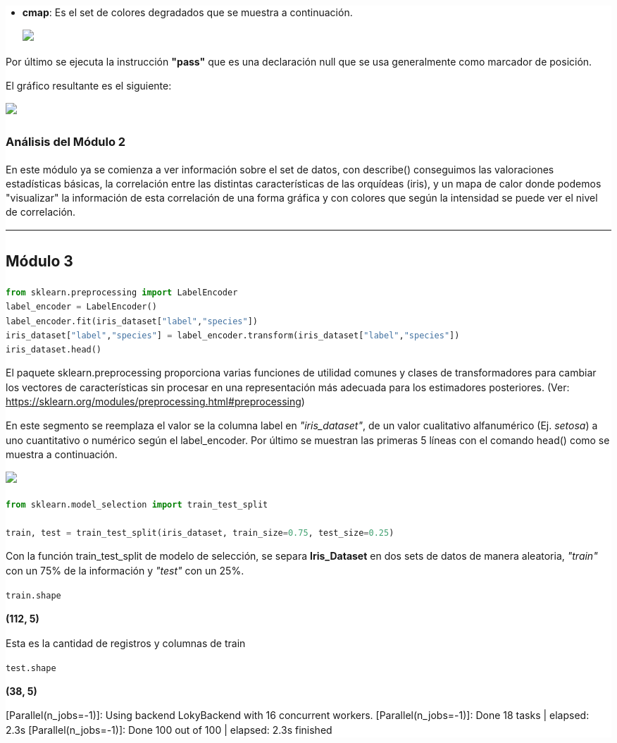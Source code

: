  - **cmap**: Es el set de colores degradados que se muestra a continuación.

    ![](./RdBu_r.png)

Por último se ejecuta la instrucción **"pass"** que es una declaración null que se usa generalmente como marcador de posición.

El gráfico resultante es el siguiente:

 ![](./heatmap.png)

### Análisis del Módulo 2
En este módulo ya se comienza a ver información sobre el set de datos, con describe() conseguimos las valoraciones estadísticas básicas, la correlación entre las distintas características de las orquídeas (iris), y un mapa de calor donde podemos "visualizar" la información de esta correlación de una forma gráfica y con colores que según la intensidad se puede ver el nivel de correlación.

---

## Módulo 3

```Python
from sklearn.preprocessing import LabelEncoder
label_encoder = LabelEncoder()
label_encoder.fit(iris_dataset["label","species"])
iris_dataset["label","species"] = label_encoder.transform(iris_dataset["label","species"])
iris_dataset.head()
```
El paquete sklearn.preprocessing proporciona varias funciones de utilidad comunes y clases de transformadores para cambiar los vectores de características sin procesar en una representación más adecuada para los estimadores posteriores. (Ver: https://sklearn.org/modules/preprocessing.html#preprocessing)

En este segmento se reemplaza el valor se la columna label en *"iris_dataset"*, de un valor cualitativo alfanumérico (Ej. *setosa*) a uno cuantitativo o numérico según el label_encoder. Por último se muestran las primeras 5 líneas con el comando head() como se muestra a continuación.

 ![](./head5.png)

```Python
from sklearn.model_selection import train_test_split

train, test = train_test_split(iris_dataset, train_size=0.75, test_size=0.25)
```
Con la función train_test_split de modelo de selección, se separa **Iris_Dataset** en dos sets de datos de manera aleatoria, *"train"* con un 75% de la información y *"test"* con un 25%.

```Python
train.shape
```
**(112, 5)**

Esta es la cantidad de registros y columnas de train

```Python
test.shape
```
**(38, 5)**


[Parallel(n_jobs=-1)]: Using backend LokyBackend with 16 concurrent workers.
[Parallel(n_jobs=-1)]: Done  18 tasks      | elapsed:    2.3s
[Parallel(n_jobs=-1)]: Done 100 out of 100 | elapsed:    2.3s finished